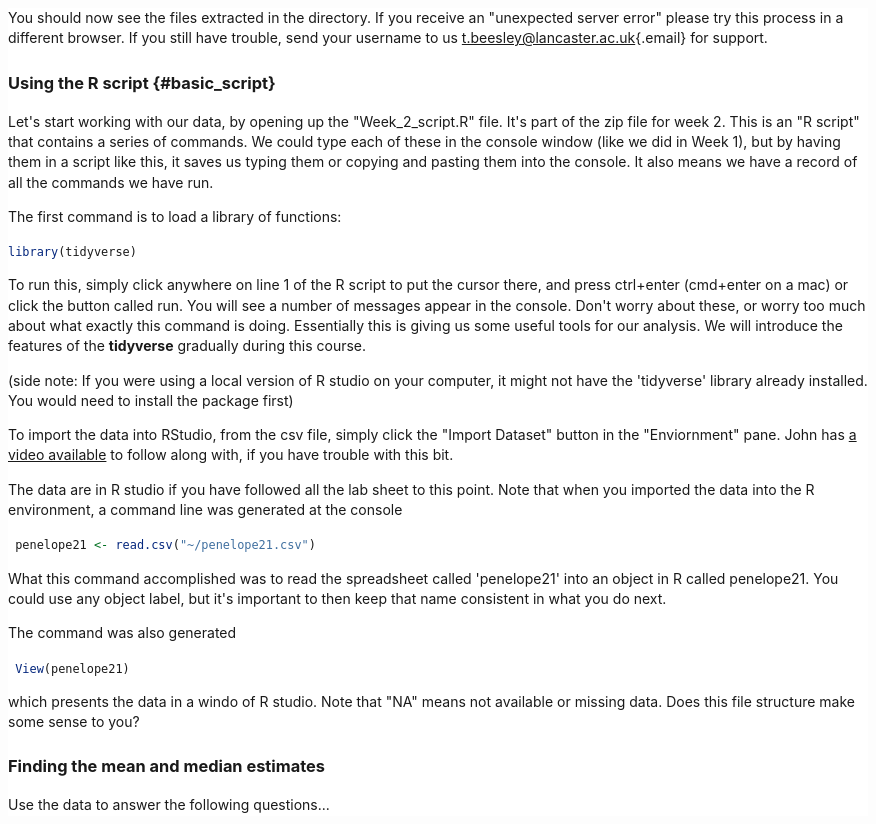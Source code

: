 You should now see the files extracted in the directory. If you receive an "unexpected server error" please try this process in a different browser. If you still have trouble, send your username to us [t.beesley\@lancaster.ac.uk](mailto:t.beesley@lancaster.ac.uk){.email} for support.

### Using the R script {#basic_script}

Let's start working with our data, by opening up the "Week_2_script.R" file. It's part of the zip file for week 2. This is an "R script" that contains a series of commands. We could type each of these in the console window (like we did in Week 1), but by having them in a script like this, it saves us typing them or copying and pasting them into the console. It also means we have a record of all the commands we have run.

The first command is to load a library of functions:


```r
library(tidyverse)
```

To run this, simply click anywhere on line 1 of the R script to put the cursor there, and press ctrl+enter (cmd+enter on a mac) or click the button called run. You will see a number of messages appear in the console. Don't worry about these, or worry too much about what exactly this command is doing. Essentially this is giving us some useful tools for our analysis. We will introduce the features of the **tidyverse** gradually during this course.

(side note: If you were using a local version of R studio on your computer, it might not have the 'tidyverse' library already installed. You would need to install the package first)

To import the data into RStudio, from the csv file, simply click the "Import Dataset" button in the "Enviornment" pane. John has [a video available](https://dtu-panopto.lancs.ac.uk/Panopto/Pages/Viewer.aspx?id=646a4bd4-9b2e-46a1-b2ee-adc100ce507b) to follow along with, if you have trouble with this bit.

The data are in R studio if you have followed all the lab sheet to this point. Note that when you imported the data into the R environment, a command line was generated at the console


```r
 penelope21 <- read.csv("~/penelope21.csv")
```

What this command accomplished was to read the spreadsheet called 'penelope21' into an object in R called penelope21. You could use any object label, but it's important to then keep that name consistent in what you do next.

The command was also generated


```r
 View(penelope21)
```

which presents the data in a windo of R studio. Note that "NA" means not available or missing data. Does this file structure make some sense to you?

### Finding the mean and median estimates

Use the data to answer the following questions...
